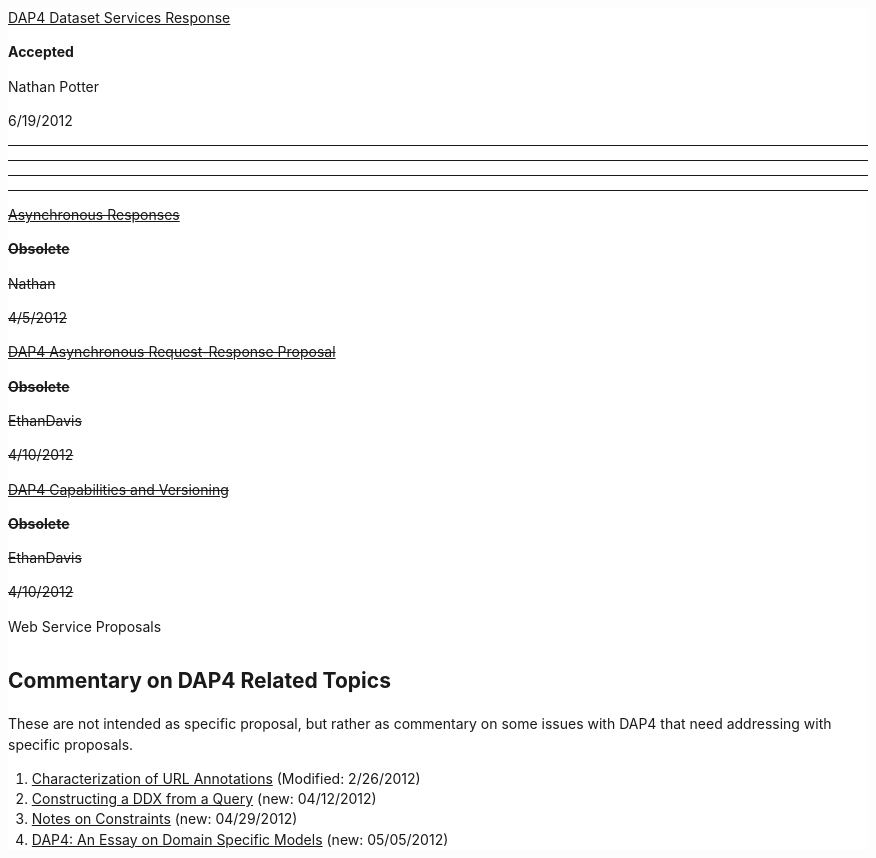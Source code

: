 <td><p><a href="DAP4_Dataset_Services_Response" title="wikilink">DAP4
Dataset Services Response</a></p></td>
<td><p><strong>Accepted</strong></p></td>
<td><p>Nathan Potter</p></td>
<td><p>6/19/2012</p></td>
</tr>
<tr class="odd">
<td><hr/></td>
<td><hr/></td>
<td><hr/></td>
<td><hr/></td>
</tr>
<tr class="even">
<td><p><del><a href="DAP4:_Asynchronous_Responses"
title="wikilink">Asynchronous Responses</a></del></p></td>
<td><p><del><strong>Obsolete</strong></del></p></td>
<td><p><del>Nathan</del></p></td>
<td><p><del>4/5/2012</del></p></td>
</tr>
<tr class="odd">
<td><p><del><a href="DAP4:_Asynchronous_Request-Response_Proposal"
title="wikilink">DAP4 Asynchronous Request-Response
Proposal</a></del></p></td>
<td><p><del><strong>Obsolete</strong></del></p></td>
<td><p><del>EthanDavis</del></p></td>
<td><p><del>4/10/2012</del></p></td>
</tr>
<tr class="even">
<td><p><del><a href="DAP4:_Capabilities_and_Versioning"
title="wikilink">DAP4 Capabilities and Versioning</a></del></p></td>
<td><p><del><strong>Obsolete</strong></del></p></td>
<td><p><del>EthanDavis</del></p></td>
<td><p><del>4/10/2012</del></p></td>
</tr>
</tbody>
</table>

Web Service Proposals

## Commentary on DAP4 Related Topics

These are not intended as specific proposal, but rather as commentary on
some issues with DAP4 that need addressing with specific proposals.

1.  [Characterization of URL
    Annotations](DAP4:_URL_Annotations "wikilink") (Modified: 2/26/2012)
2.  [Constructing a DDX from a
    Query](DAP4:_Constructing_a_DDX_from_a_Query "wikilink") (new:
    04/12/2012)
3.  [Notes on Constraints](DAP4:_Notes_on_Constraints "wikilink") (new:
    04/29/2012)
4.  [DAP4: An Essay on Domain Specific
    Models](DAP4:_An_Essay_on_Domain_Specific_Models "wikilink") (new:
    05/05/2012)
